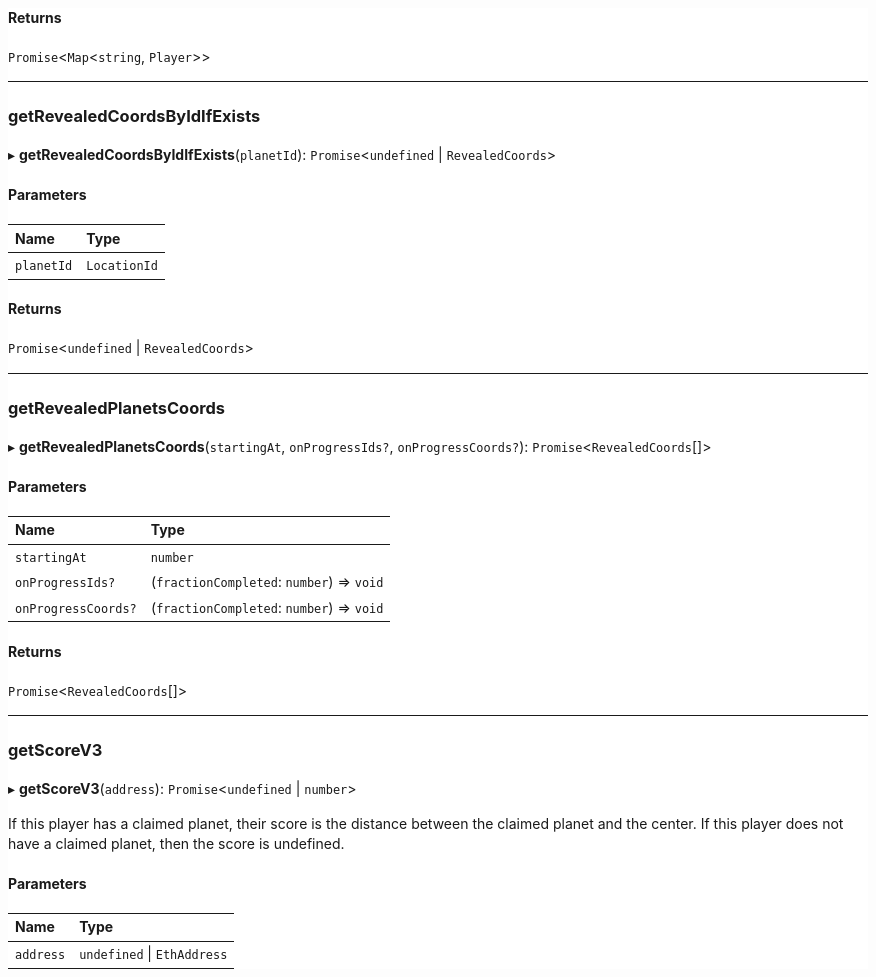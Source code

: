 #### Returns

`Promise`<`Map`<`string`, `Player`\>\>

---

### getRevealedCoordsByIdIfExists

▸ **getRevealedCoordsByIdIfExists**(`planetId`): `Promise`<`undefined` \| `RevealedCoords`\>

#### Parameters

| Name       | Type         |
| :--------- | :----------- |
| `planetId` | `LocationId` |

#### Returns

`Promise`<`undefined` \| `RevealedCoords`\>

---

### getRevealedPlanetsCoords

▸ **getRevealedPlanetsCoords**(`startingAt`, `onProgressIds?`, `onProgressCoords?`): `Promise`<`RevealedCoords`[]\>

#### Parameters

| Name                | Type                                      |
| :------------------ | :---------------------------------------- |
| `startingAt`        | `number`                                  |
| `onProgressIds?`    | (`fractionCompleted`: `number`) => `void` |
| `onProgressCoords?` | (`fractionCompleted`: `number`) => `void` |

#### Returns

`Promise`<`RevealedCoords`[]\>

---

### getScoreV3

▸ **getScoreV3**(`address`): `Promise`<`undefined` \| `number`\>

If this player has a claimed planet, their score is the distance between the claimed planet and
the center. If this player does not have a claimed planet, then the score is undefined.

#### Parameters

| Name      | Type                        |
| :-------- | :-------------------------- |
| `address` | `undefined` \| `EthAddress` |
